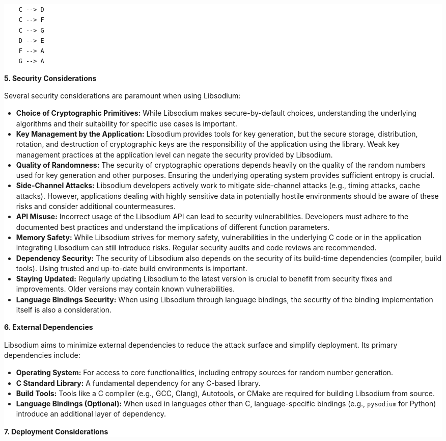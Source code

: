 ```mermaid
    C --> D
    C --> F
    C --> G
    D --> E
    F --> A
    G --> A
```

**5. Security Considerations**

Several security considerations are paramount when using Libsodium:

*   **Choice of Cryptographic Primitives:** While Libsodium makes secure-by-default choices, understanding the underlying algorithms and their suitability for specific use cases is important.
*   **Key Management by the Application:** Libsodium provides tools for key generation, but the secure storage, distribution, rotation, and destruction of cryptographic keys are the responsibility of the application using the library. Weak key management practices at the application level can negate the security provided by Libsodium.
*   **Quality of Randomness:** The security of cryptographic operations depends heavily on the quality of the random numbers used for key generation and other purposes. Ensuring the underlying operating system provides sufficient entropy is crucial.
*   **Side-Channel Attacks:** Libsodium developers actively work to mitigate side-channel attacks (e.g., timing attacks, cache attacks). However, applications dealing with highly sensitive data in potentially hostile environments should be aware of these risks and consider additional countermeasures.
*   **API Misuse:** Incorrect usage of the Libsodium API can lead to security vulnerabilities. Developers must adhere to the documented best practices and understand the implications of different function parameters.
*   **Memory Safety:** While Libsodium strives for memory safety, vulnerabilities in the underlying C code or in the application integrating Libsodium can still introduce risks. Regular security audits and code reviews are recommended.
*   **Dependency Security:** The security of Libsodium also depends on the security of its build-time dependencies (compiler, build tools). Using trusted and up-to-date build environments is important.
*   **Staying Updated:** Regularly updating Libsodium to the latest version is crucial to benefit from security fixes and improvements. Older versions may contain known vulnerabilities.
*   **Language Bindings Security:** When using Libsodium through language bindings, the security of the binding implementation itself is also a consideration.

**6. External Dependencies**

Libsodium aims to minimize external dependencies to reduce the attack surface and simplify deployment. Its primary dependencies include:

*   **Operating System:** For access to core functionalities, including entropy sources for random number generation.
*   **C Standard Library:** A fundamental dependency for any C-based library.
*   **Build Tools:** Tools like a C compiler (e.g., GCC, Clang), Autotools, or CMake are required for building Libsodium from source.
*   **Language Bindings (Optional):** When used in languages other than C, language-specific bindings (e.g., `pysodium` for Python) introduce an additional layer of dependency.

**7. Deployment Considerations**
